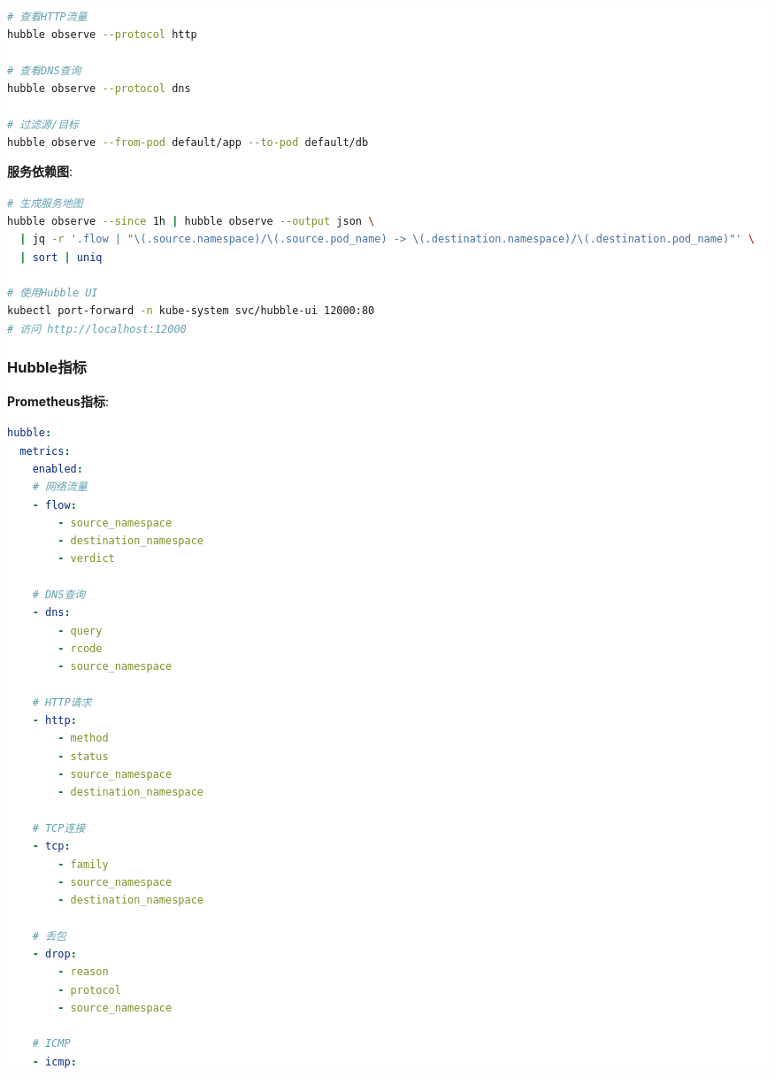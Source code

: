 ```bash
# 查看HTTP流量
hubble observe --protocol http

# 查看DNS查询
hubble observe --protocol dns

# 过滤源/目标
hubble observe --from-pod default/app --to-pod default/db
```

**服务依赖图**:

```bash
# 生成服务地图
hubble observe --since 1h | hubble observe --output json \
  | jq -r '.flow | "\(.source.namespace)/\(.source.pod_name) -> \(.destination.namespace)/\(.destination.pod_name)"' \
  | sort | uniq

# 使用Hubble UI
kubectl port-forward -n kube-system svc/hubble-ui 12000:80
# 访问 http://localhost:12000
```

### Hubble指标

**Prometheus指标**:

```yaml
hubble:
  metrics:
    enabled:
    # 网络流量
    - flow:
        - source_namespace
        - destination_namespace
        - verdict
    
    # DNS查询
    - dns:
        - query
        - rcode
        - source_namespace
    
    # HTTP请求
    - http:
        - method
        - status
        - source_namespace
        - destination_namespace
    
    # TCP连接
    - tcp:
        - family
        - source_namespace
        - destination_namespace
    
    # 丢包
    - drop:
        - reason
        - protocol
        - source_namespace
    
    # ICMP
    - icmp:
```